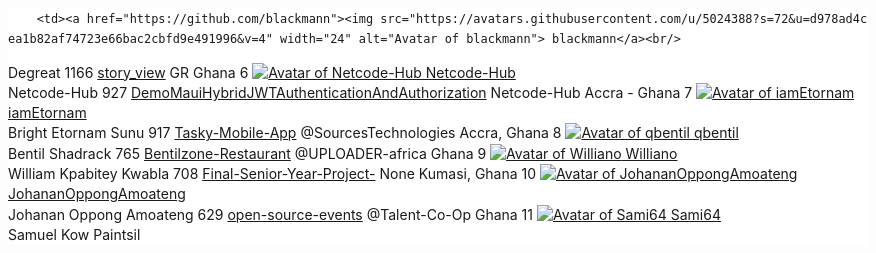 		<td><a href="https://github.com/blackmann"><img src="https://avatars.githubusercontent.com/u/5024388?s=72&u=d978ad4cea1b82af74723e66bac2cbfd9e491996&v=4" width="24" alt="Avatar of blackmann"> blackmann</a><br/>
Degreat</td>
		<td>1166</td>
		<td><a href="https://github.com/blackmann/story_view">story_view</a></td>
		<td>GR</td>
		<td>Ghana</td>
	</tr>
	<tr>
		<td>6</td>
		<td><a href="https://github.com/Netcode-Hub"><img src="https://avatars.githubusercontent.com/u/110794348?s=72&u=5ed9aaba198e031b3fe152a157b0f82378927927&v=4" width="24" alt="Avatar of Netcode-Hub"> Netcode-Hub</a><br/>
Netcode-Hub</td>
		<td>927</td>
		<td><a href="https://github.com/Netcode-Hub/DemoMauiHybridJWTAuthenticationAndAuthorization">DemoMauiHybridJWTAuthenticationAndAuthorization</a></td>
		<td>Netcode-Hub</td>
		<td>Accra - Ghana</td>
	</tr>
	<tr>
		<td>7</td>
		<td><a href="https://github.com/iamEtornam"><img src="https://avatars.githubusercontent.com/u/19475061?s=72&u=ded6fa7e832d8cfc10633015182307f7fd761bc0&v=4" width="24" alt="Avatar of iamEtornam"> iamEtornam</a><br/>
Bright Etornam Sunu </td>
		<td>917</td>
		<td><a href="https://github.com/iamEtornam/Tasky-Mobile-App">Tasky-Mobile-App</a></td>
		<td>@SourcesTechnologies</td>
		<td>Accra, Ghana</td>
	</tr>
	<tr>
		<td>8</td>
		<td><a href="https://github.com/qbentil"><img src="https://avatars.githubusercontent.com/u/55560024?s=72&u=e4d9a52d243a5533197d97915954be12c1d1b5ef&v=4" width="24" alt="Avatar of qbentil"> qbentil</a><br/>
Bentil Shadrack</td>
		<td>765</td>
		<td><a href="https://github.com/qbentil/Bentilzone-Restaurant">Bentilzone-Restaurant</a></td>
		<td>@UPLOADER-africa</td>
		<td>Ghana</td>
	</tr>
	<tr>
		<td>9</td>
		<td><a href="https://github.com/Williano"><img src="https://avatars.githubusercontent.com/u/19711677?s=72&u=a7ab47962c4997549a8d4bf6a8e37af7e666d983&v=4" width="24" alt="Avatar of Williano"> Williano</a><br/>
William Kpabitey Kwabla</td>
		<td>708</td>
		<td><a href="https://github.com/Williano/Final-Senior-Year-Project-">Final-Senior-Year-Project-</a></td>
		<td>None</td>
		<td>Kumasi, Ghana</td>
	</tr>
	<tr>
		<td>10</td>
		<td><a href="https://github.com/JohananOppongAmoateng"><img src="https://avatars.githubusercontent.com/u/88411614?s=72&u=c1b9f0dfee2401c31b1092c3c3bfaf8c59f3ed82&v=4" width="24" alt="Avatar of JohananOppongAmoateng"> JohananOppongAmoateng</a><br/>
Johanan Oppong Amoateng</td>
		<td>629</td>
		<td><a href="https://github.com/EverythingOpenSource/open-source-events">open-source-events</a></td>
		<td>@Talent-Co-Op</td>
		<td>Ghana</td>
	</tr>
	<tr>
		<td>11</td>
		<td><a href="https://github.com/Sami64"><img src="https://avatars.githubusercontent.com/u/18492770?s=72&u=46281abc791e6b06ce7e71453568f21288e98064&v=4" width="24" alt="Avatar of Sami64"> Sami64</a><br/>
Samuel Kow Paintsil</td>